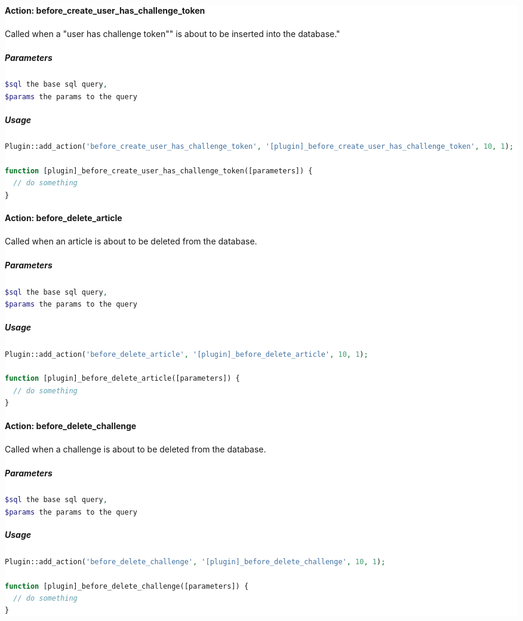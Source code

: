 #### <a name="before_create_user_has_challenge_token"></a>Action: before_create_user_has_challenge_token
Called when a "user has challenge token"" is about to be inserted into the database."

##### Parameters
```php
$sql the base sql query,
$params the params to the query
```

##### Usage
```php
Plugin::add_action('before_create_user_has_challenge_token', '[plugin]_before_create_user_has_challenge_token', 10, 1);

function [plugin]_before_create_user_has_challenge_token([parameters]) {
  // do something
}
```

#### <a name="before_delete_article"></a>Action: before_delete_article
Called when an article is about to be deleted from the database.

##### Parameters
```php
$sql the base sql query,
$params the params to the query
```

##### Usage
```php
Plugin::add_action('before_delete_article', '[plugin]_before_delete_article', 10, 1);

function [plugin]_before_delete_article([parameters]) {
  // do something
}
```

#### <a name="before_delete_challenge"></a>Action: before_delete_challenge
Called when a challenge is about to be deleted from the database.

##### Parameters
```php
$sql the base sql query,
$params the params to the query
```

##### Usage
```php
Plugin::add_action('before_delete_challenge', '[plugin]_before_delete_challenge', 10, 1);

function [plugin]_before_delete_challenge([parameters]) {
  // do something
}
```
